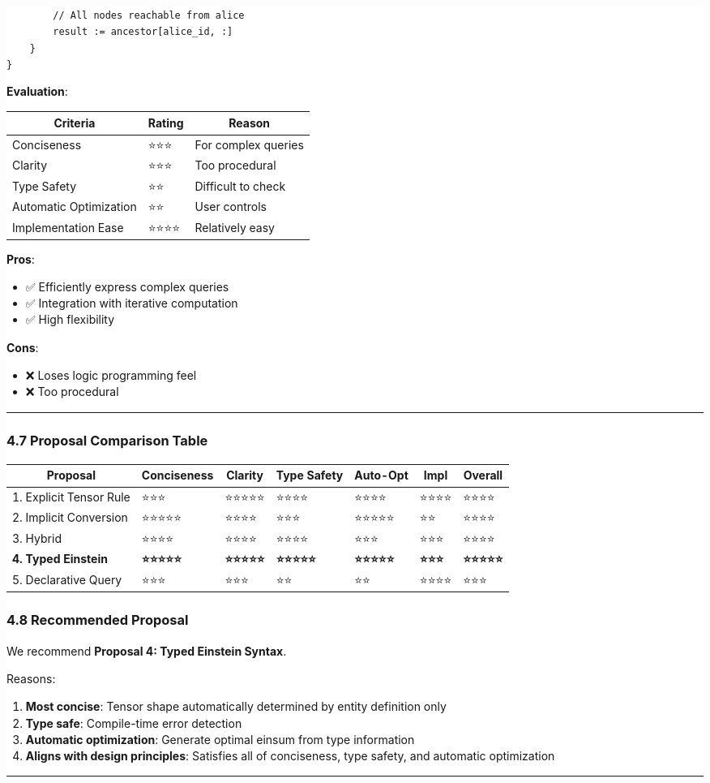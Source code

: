 ```tensorlogic
        // All nodes reachable from alice
        result := ancestor[alice_id, :]
    }
}
```

**Evaluation**:

| Criteria | Rating | Reason |
|----------|--------|--------|
| Conciseness | ⭐⭐⭐ | For complex queries |
| Clarity | ⭐⭐⭐ | Too procedural |
| Type Safety | ⭐⭐ | Difficult to check |
| Automatic Optimization | ⭐⭐ | User controls |
| Implementation Ease | ⭐⭐⭐⭐ | Relatively easy |

**Pros**:
- ✅ Efficiently express complex queries
- ✅ Integration with iterative computation
- ✅ High flexibility

**Cons**:
- ❌ Loses logic programming feel
- ❌ Too procedural

---

### 4.7 Proposal Comparison Table

| Proposal | Conciseness | Clarity | Type Safety | Auto-Opt | Impl | Overall |
|----------|------------|---------|-------------|----------|------|---------|
| 1. Explicit Tensor Rule | ⭐⭐⭐ | ⭐⭐⭐⭐⭐ | ⭐⭐⭐⭐ | ⭐⭐⭐⭐ | ⭐⭐⭐⭐ | ⭐⭐⭐⭐ |
| 2. Implicit Conversion | ⭐⭐⭐⭐⭐ | ⭐⭐⭐⭐ | ⭐⭐⭐ | ⭐⭐⭐⭐⭐ | ⭐⭐ | ⭐⭐⭐⭐ |
| 3. Hybrid | ⭐⭐⭐⭐ | ⭐⭐⭐⭐ | ⭐⭐⭐⭐ | ⭐⭐⭐ | ⭐⭐⭐ | ⭐⭐⭐⭐ |
| **4. Typed Einstein** | **⭐⭐⭐⭐⭐** | **⭐⭐⭐⭐⭐** | **⭐⭐⭐⭐⭐** | **⭐⭐⭐⭐⭐** | **⭐⭐⭐** | **⭐⭐⭐⭐⭐** |
| 5. Declarative Query | ⭐⭐⭐ | ⭐⭐⭐ | ⭐⭐ | ⭐⭐ | ⭐⭐⭐⭐ | ⭐⭐⭐ |

### 4.8 Recommended Proposal

We recommend **Proposal 4: Typed Einstein Syntax**.

Reasons:
1. **Most concise**: Tensor shape automatically determined by entity definition only
2. **Type safe**: Compile-time error detection
3. **Automatic optimization**: Generate optimal einsum from type information
4. **Aligns with design principles**: Satisfies all of conciseness, type safety, and automatic optimization

---
